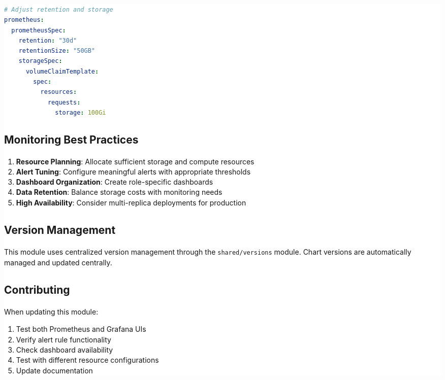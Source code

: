 ```yaml
# Adjust retention and storage
prometheus:
  prometheusSpec:
    retention: "30d"
    retentionSize: "50GB"
    storageSpec:
      volumeClaimTemplate:
        spec:
          resources:
            requests:
              storage: 100Gi
```

## Monitoring Best Practices

1. **Resource Planning**: Allocate sufficient storage and compute resources
2. **Alert Tuning**: Configure meaningful alerts with appropriate thresholds
3. **Dashboard Organization**: Create role-specific dashboards
4. **Data Retention**: Balance storage costs with monitoring needs
5. **High Availability**: Consider multi-replica deployments for production

## Version Management

This module uses centralized version management through the `shared/versions` module. Chart versions are automatically managed and updated centrally.

## Contributing

When updating this module:
1. Test both Prometheus and Grafana UIs
2. Verify alert rule functionality
3. Check dashboard availability
4. Test with different resource configurations
5. Update documentation
